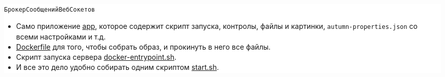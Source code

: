 ```БрокерСообщенийВебСокетов```
* Само приложение [app](https://github.com/autumn-library/winow/blob/master/docker/app/), которое содержит скрипт запуска, контролы, файлы и картинки, ```autumn-properties.json``` со всеми настройками и т.д.
* [Dockerfile](https://github.com/autumn-library/winow/blob/master/docker/Dockerfile) для того, чтобы собрать образ, и прокинуть в него все файлы.
* Скрипт запуска сервера [docker-entrypoint.sh](https://github.com/autumn-library/winow/blob/master/docker/docker-entrypoint.sh).
* И все это дело удобно собирать одним скриптом [start.sh](https://github.com/autumn-library/winow/blob/master/docker/start.sh).
